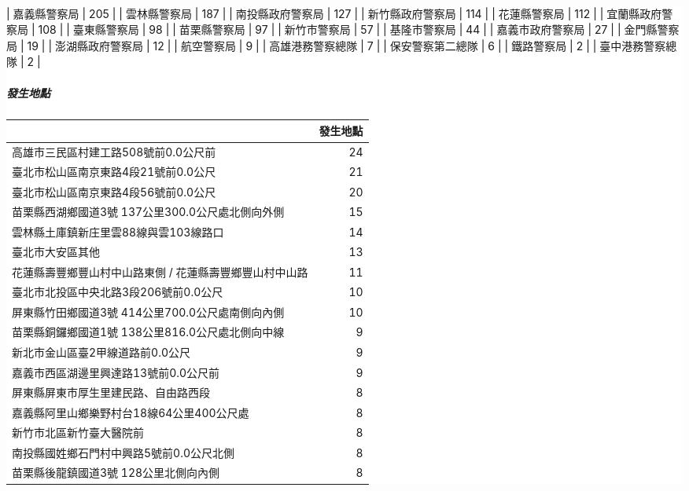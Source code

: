 | 嘉義縣警察局     |                  205 |
| 雲林縣警察局     |                  187 |
| 南投縣政府警察局 |                  127 |
| 新竹縣政府警察局 |                  114 |
| 花蓮縣警察局     |                  112 |
| 宜蘭縣政府警察局 |                  108 |
| 臺東縣警察局     |                   98 |
| 苗栗縣警察局     |                   97 |
| 新竹市警察局     |                   57 |
| 基隆市警察局     |                   44 |
| 嘉義市政府警察局 |                   27 |
| 金門縣警察局     |                   19 |
| 澎湖縣政府警察局 |                   12 |
| 航空警察局       |                    9 |
| 高雄港務警察總隊 |                    7 |
| 保安警察第二總隊 |                    6 |
| 鐵路警察局       |                    2 |
| 臺中港務警察總隊 |                    2 |

##### 發生地點

|                                                                                 |   發生地點 |
|:--------------------------------------------------------------------------------|-----------:|
| 高雄市三民區村建工路508號前0.0公尺前                                            |         24 |
| 臺北市松山區南京東路4段21號前0.0公尺                                            |         21 |
| 臺北市松山區南京東路4段56號前0.0公尺                                            |         20 |
| 苗栗縣西湖鄉國道3號 137公里300.0公尺處北側向外側                                |         15 |
| 雲林縣土庫鎮新庄里雲88線與雲103線路口                                           |         14 |
| 臺北市大安區其他                                                                |         13 |
| 花蓮縣壽豐鄉豐山村中山路東側 / 花蓮縣壽豐鄉豐山村中山路                         |         11 |
| 臺北市北投區中央北路3段206號前0.0公尺                                           |         10 |
| 屏東縣竹田鄉國道3號 414公里700.0公尺處南側向內側                                |         10 |
| 苗栗縣銅鑼鄉國道1號 138公里816.0公尺處北側向中線                                |          9 |
| 新北市金山區臺2甲線道路前0.0公尺                                                |          9 |
| 嘉義市西區湖邊里興達路13號前0.0公尺前                                           |          9 |
| 屏東縣屏東市厚生里建民路、自由路西段                                            |          8 |
| 嘉義縣阿里山鄉樂野村台18線64公里400公尺處                                       |          8 |
| 新竹市北區新竹臺大醫院前                                                        |          8 |
| 南投縣國姓鄉石門村中興路5號前0.0公尺北側                                        |          8 |
| 苗栗縣後龍鎮國道3號 128公里北側向內側                                           |          8 |